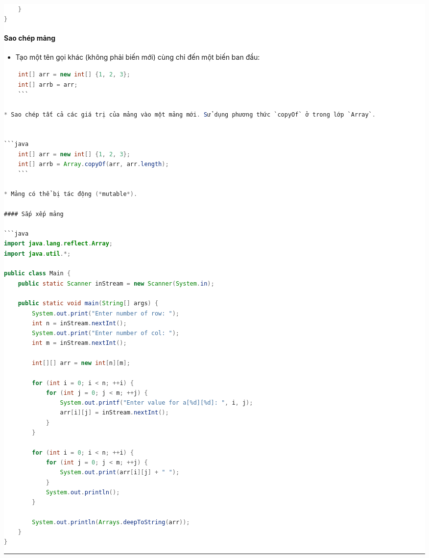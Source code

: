 ```java
    }
}
```

#### Sao chép mảng

* Tạo một tên gọi khác (không phải biến mới) cùng chỉ đến một biến ban đầu:
    

```java
    int[] arr = new int[] {1, 2, 3};
    int[] arrb = arr;
    ```

* Sao chép tất cả các giá trị của mảng vào một mảng mới. Sử dụng phương thức `copyOf` ở trong lớp `Array`.
    

```java
    int[] arr = new int[] {1, 2, 3};
    int[] arrb = Array.copyOf(arr, arr.length);
    ```

* Mảng có thể bị tác động (*mutable*).

#### Sắp xếp mảng

```java
import java.lang.reflect.Array;
import java.util.*;

public class Main {
    public static Scanner inStream = new Scanner(System.in);

    public static void main(String[] args) {
        System.out.print("Enter number of row: ");
        int n = inStream.nextInt();
        System.out.print("Enter number of col: ");
        int m = inStream.nextInt();

        int[][] arr = new int[n][m];

        for (int i = 0; i < n; ++i) {
            for (int j = 0; j < m; ++j) {
                System.out.printf("Enter value for a[%d][%d]: ", i, j);
                arr[i][j] = inStream.nextInt();
            }
        }

        for (int i = 0; i < n; ++i) {
            for (int j = 0; j < m; ++j) {
                System.out.print(arr[i][j] + " ");
            }
            System.out.println();
        }

        System.out.println(Arrays.deepToString(arr));
    }
}
```

---